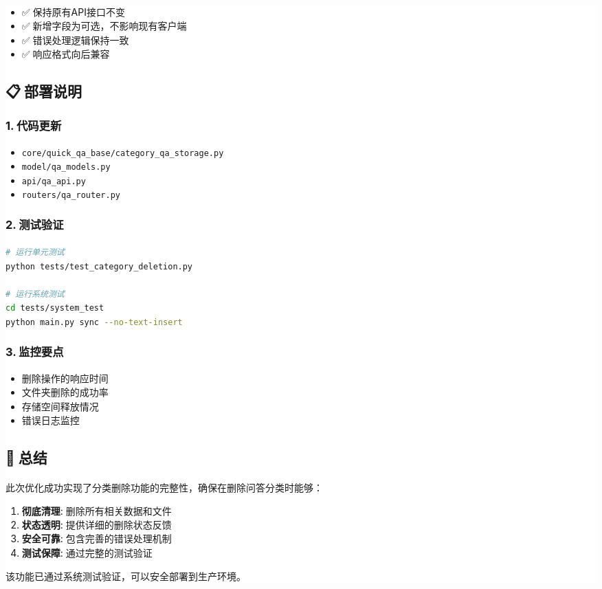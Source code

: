 - ✅ 保持原有API接口不变
- ✅ 新增字段为可选，不影响现有客户端
- ✅ 错误处理逻辑保持一致
- ✅ 响应格式向后兼容

## 📋 部署说明

### 1. 代码更新

- `core/quick_qa_base/category_qa_storage.py`
- `model/qa_models.py`
- `api/qa_api.py`
- `routers/qa_router.py`

### 2. 测试验证

```bash
# 运行单元测试
python tests/test_category_deletion.py

# 运行系统测试
cd tests/system_test
python main.py sync --no-text-insert
```

### 3. 监控要点

- 删除操作的响应时间
- 文件夹删除的成功率
- 存储空间释放情况
- 错误日志监控

## 🎉 总结

此次优化成功实现了分类删除功能的完整性，确保在删除问答分类时能够：

1. **彻底清理**: 删除所有相关数据和文件
2. **状态透明**: 提供详细的删除状态反馈
3. **安全可靠**: 包含完善的错误处理机制
4. **测试保障**: 通过完整的测试验证

该功能已通过系统测试验证，可以安全部署到生产环境。

